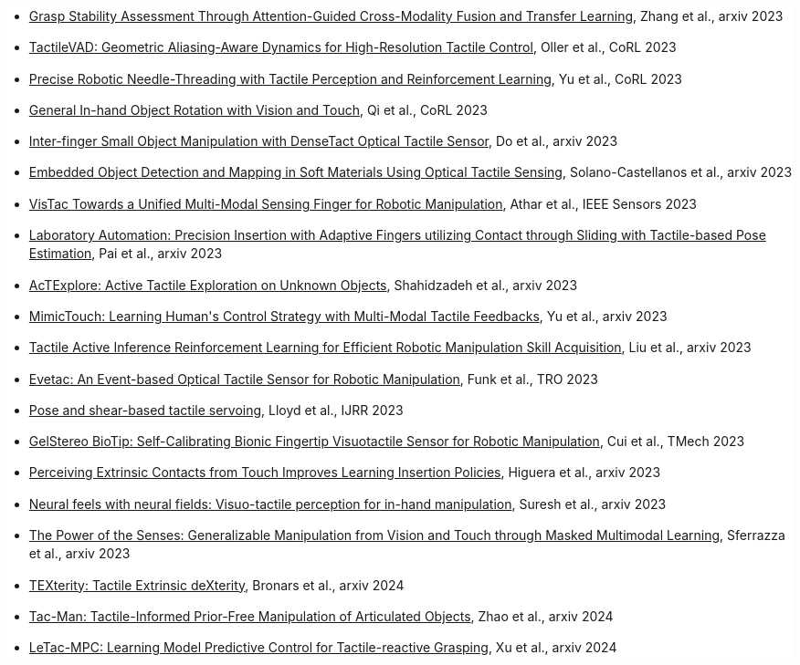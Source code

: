 - [Grasp Stability Assessment Through Attention-Guided Cross-Modality Fusion and Transfer Learning](https://arxiv.org/abs/2308.00980), Zhang et al., arxiv 2023

- [TactileVAD: Geometric Aliasing-Aware Dynamics for High-Resolution Tactile Control](https://openreview.net/forum?id=FefFLN5FvIM), Oller et al., CoRL 2023

- [Precise Robotic Needle-Threading with Tactile Perception and Reinforcement Learning](https://openreview.net/forum?id=B7PnAw4ze0l), Yu et al., CoRL 2023

- [General In-hand Object Rotation with Vision and Touch](https://openreview.net/forum?id=RN00jfIV-X), Qi et al., CoRL 2023

- [Inter-finger Small Object Manipulation with DenseTact Optical Tactile Sensor](https://arxiv.org/abs/2308.16480), Do et al., arxiv 2023

- [Embedded Object Detection and Mapping in Soft Materials Using Optical Tactile Sensing](https://arxiv.org/abs/2308.11087), Solano-Castellanos et al., arxiv 2023

- [VisTac Towards a Unified Multi-Modal Sensing Finger for Robotic Manipulation](https://ieeexplore.ieee.org/abstract/document/10242327), Athar et al., IEEE Sensors 2023

- [Laboratory Automation: Precision Insertion with Adaptive Fingers utilizing Contact through Sliding with Tactile-based Pose Estimation](https://arxiv.org/abs/2309.16170), Pai et al., arxiv 2023

- [AcTExplore: Active Tactile Exploration on Unknown Objects](https://arxiv.org/abs/2310.08745), Shahidzadeh et al., arxiv 2023

- [MimicTouch: Learning Human's Control Strategy with Multi-Modal Tactile Feedbacks](https://arxiv.org/abs/2310.16917), Yu et al., arxiv 2023

- [Tactile Active Inference Reinforcement Learning for Efficient Robotic Manipulation Skill Acquisition](https://arxiv.org/abs/2311.11287), Liu et al., arxiv 2023

- [Evetac: An Event-based Optical Tactile Sensor for Robotic Manipulation](https://arxiv.org/abs/2312.01236), Funk et al., TRO 2023

- [Pose and shear-based tactile servoing](https://arxiv.org/abs/2312.08411.pdf), Lloyd et al., IJRR 2023

- [GelStereo BioTip: Self-Calibrating Bionic Fingertip Visuotactile Sensor for Robotic Manipulation](https://ieeexplore.ieee.org/abstract/document/10358360), Cui et al., TMech 2023

- [Perceiving Extrinsic Contacts from Touch Improves Learning Insertion Policies](https://arxiv.org/abs/2309.16652), Higuera et al., arxiv 2023

- [Neural feels with neural fields: Visuo-tactile perception for in-hand manipulation](https://arxiv.org/abs/2312.13469), Suresh et al., arxiv 2023

- [The Power of the Senses: Generalizable Manipulation from Vision and Touch through Masked Multimodal Learning](https://arxiv.org/pdf/2311.00924), Sferrazza et al., arxiv 2023

- [TEXterity: Tactile Extrinsic deXterity](https://arxiv.org/abs/2401.10230), Bronars et al., arxiv 2024

- [Tac-Man: Tactile-Informed Prior-Free Manipulation of Articulated Objects](https://arxiv.org/abs/2403.01694), Zhao et al., arxiv 2024

- [LeTac-MPC: Learning Model Predictive Control for Tactile-reactive Grasping](https://arxiv.org/pdf/2403.04934), Xu et al., arxiv 2024
